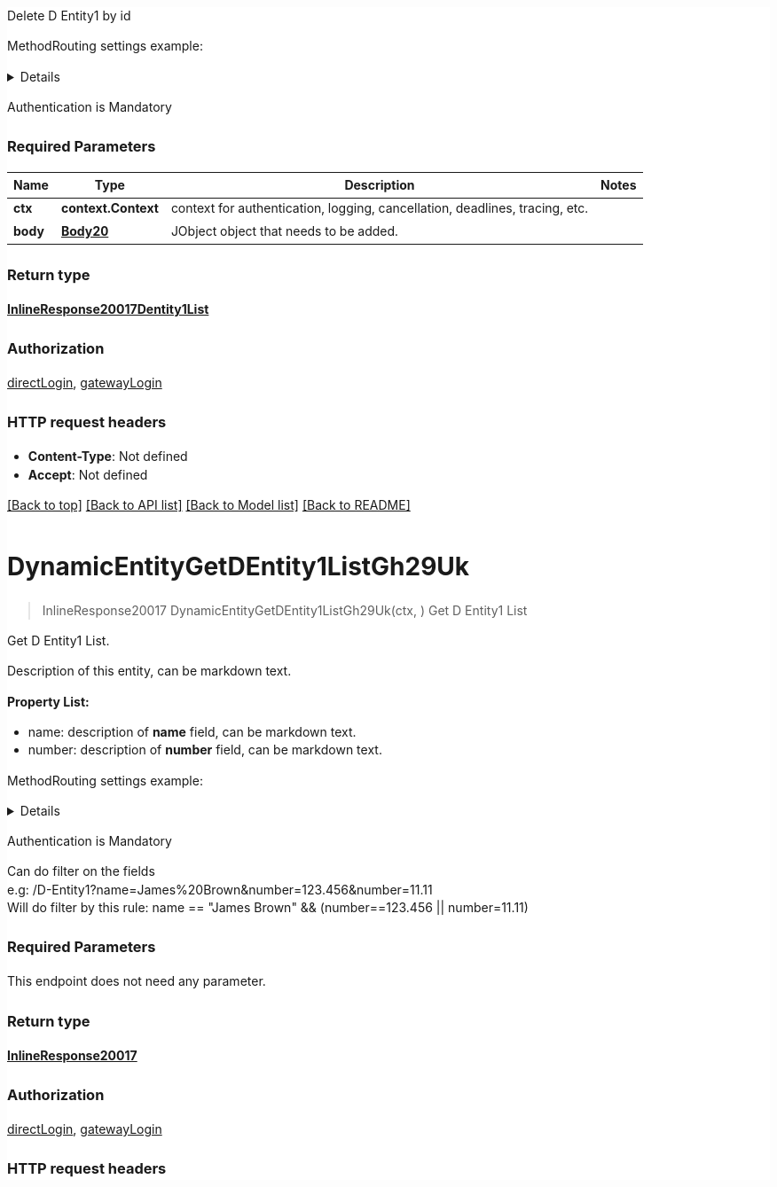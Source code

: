 <p>Delete D Entity1 by id</p><p>MethodRouting settings example:</p><details></details><p>Authentication is Mandatory</p>

### Required Parameters

Name | Type | Description  | Notes
------------- | ------------- | ------------- | -------------
 **ctx** | **context.Context** | context for authentication, logging, cancellation, deadlines, tracing, etc.
  **body** | [**Body20**](Body20.md)| JObject object that needs to be added. | 

### Return type

[**InlineResponse20017Dentity1List**](inline_response_200_17_dentity1_list.md)

### Authorization

[directLogin](../README.md#directLogin), [gatewayLogin](../README.md#gatewayLogin)

### HTTP request headers

 - **Content-Type**: Not defined
 - **Accept**: Not defined

[[Back to top]](#) [[Back to API list]](../README.md#documentation-for-api-endpoints) [[Back to Model list]](../README.md#documentation-for-models) [[Back to README]](../README.md)

# **DynamicEntityGetDEntity1ListGh29Uk**
> InlineResponse20017 DynamicEntityGetDEntity1ListGh29Uk(ctx, )
Get D Entity1 List

<p>Get D Entity1 List.</p><p>Description of this entity, can be markdown text.</p><p><strong>Property List:</strong></p><ul><li>name: description of <strong>name</strong> field, can be markdown text.</li><li>number: description of <strong>number</strong> field, can be markdown text.</li></ul><p>MethodRouting settings example:</p><details></details><p>Authentication is Mandatory</p><p>Can do filter on the fields<br />e.g: /D-Entity1?name=James%20Brown&amp;number=123.456&amp;number=11.11<br />Will do filter by this rule: name == &quot;James Brown&quot; &amp;&amp; (number==123.456 || number=11.11)</p>

### Required Parameters
This endpoint does not need any parameter.

### Return type

[**InlineResponse20017**](inline_response_200_17.md)

### Authorization

[directLogin](../README.md#directLogin), [gatewayLogin](../README.md#gatewayLogin)

### HTTP request headers
